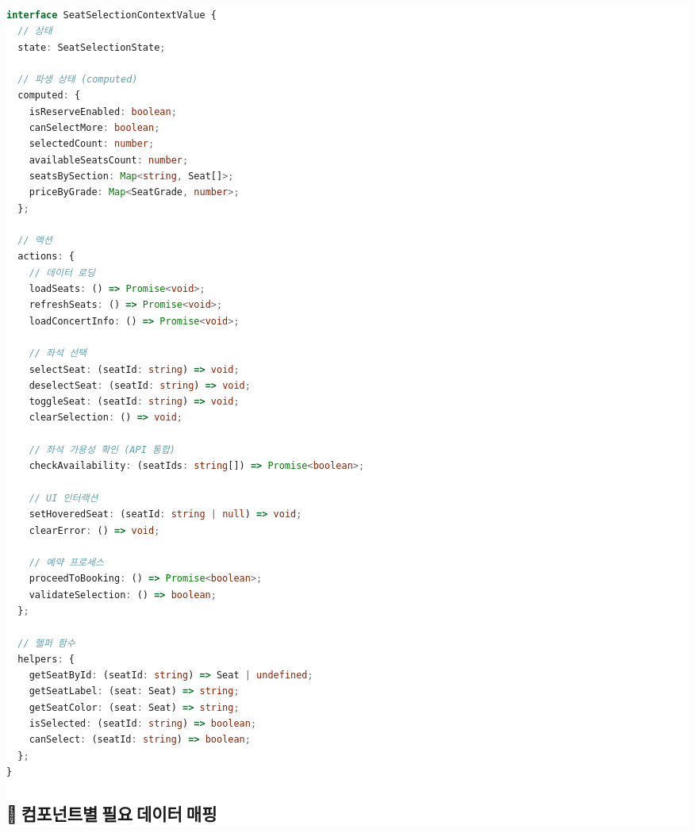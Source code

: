 ```typescript
interface SeatSelectionContextValue {
  // 상태
  state: SeatSelectionState;

  // 파생 상태 (computed)
  computed: {
    isReserveEnabled: boolean;
    canSelectMore: boolean;
    selectedCount: number;
    availableSeatsCount: number;
    seatsBySection: Map<string, Seat[]>;
    priceByGrade: Map<SeatGrade, number>;
  };

  // 액션
  actions: {
    // 데이터 로딩
    loadSeats: () => Promise<void>;
    refreshSeats: () => Promise<void>;
    loadConcertInfo: () => Promise<void>;

    // 좌석 선택
    selectSeat: (seatId: string) => void;
    deselectSeat: (seatId: string) => void;
    toggleSeat: (seatId: string) => void;
    clearSelection: () => void;

    // 좌석 가용성 확인 (API 통합)
    checkAvailability: (seatIds: string[]) => Promise<boolean>;

    // UI 인터랙션
    setHoveredSeat: (seatId: string | null) => void;
    clearError: () => void;

    // 예약 프로세스
    proceedToBooking: () => Promise<boolean>;
    validateSelection: () => boolean;
  };

  // 헬퍼 함수
  helpers: {
    getSeatById: (seatId: string) => Seat | undefined;
    getSeatLabel: (seat: Seat) => string;
    getSeatColor: (seat: Seat) => string;
    isSelected: (seatId: string) => boolean;
    canSelect: (seatId: string) => boolean;
  };
}
```

## 🧩 컴포넌트별 필요 데이터 매핑
